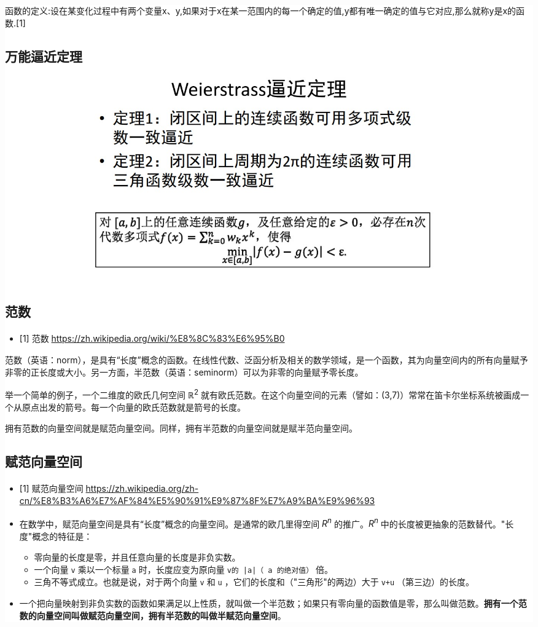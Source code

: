 函数的定义:设在某变化过程中有两个变量x、y,如果对于x在某一范围内的每一个确定的值,y都有唯一确定的值与它对应,那么就称y是x的函数.[1]

## 万能逼近定理
<div align=center>
<img src="../../_images/life/math/万能逼近定理.jpg" width="590">
</div>

## 范数
* [1] 范数 https://zh.wikipedia.org/wiki/%E8%8C%83%E6%95%B0

范数（英语：norm），是具有“长度”概念的函数。在线性代数、泛函分析及相关的数学领域，是一个函数，其为向量空间内的所有向量赋予非零的正长度或大小。另一方面，半范数（英语：seminorm）可以为非零的向量赋予零长度。

举一个简单的例子，一个二维度的欧氏几何空间 ${\displaystyle \mathbb {R} ^{2}}$ 就有欧氏范数。在这个向量空间的元素（譬如：(3,7)）常常在笛卡尔坐标系统被画成一个从原点出发的箭号。每一个向量的欧氏范数就是箭号的长度。

拥有范数的向量空间就是赋范向量空间。同样，拥有半范数的向量空间就是赋半范向量空间。

## 赋范向量空间
* [1] 赋范向量空间 https://zh.wikipedia.org/zh-cn/%E8%B3%A6%E7%AF%84%E5%90%91%E9%87%8F%E7%A9%BA%E9%96%93

* 在数学中，赋范向量空间是具有“长度”概念的向量空间。是通常的欧几里得空间 $R^n$ 的推广。$R^n$ 中的长度被更抽象的范数替代。"长度"概念的特征是：
  * 零向量的长度是零，并且任意向量的长度是非负实数。
  * 一个向量 `v` 乘以一个标量 `a` 时，长度应变为原向量 `v的 |a|（ a 的绝对值）` 倍。
  * 三角不等式成立。也就是说，对于两个向量 `v` 和 `u` ，它们的长度和（"三角形"的两边）大于 `v+u` （第三边）的长度。
* 一个把向量映射到非负实数的函数如果满足以上性质，就叫做一个半范数；如果只有零向量的函数值是零，那么叫做范数。**拥有一个范数的向量空间叫做赋范向量空间，拥有半范数的叫做半赋范向量空间**。
